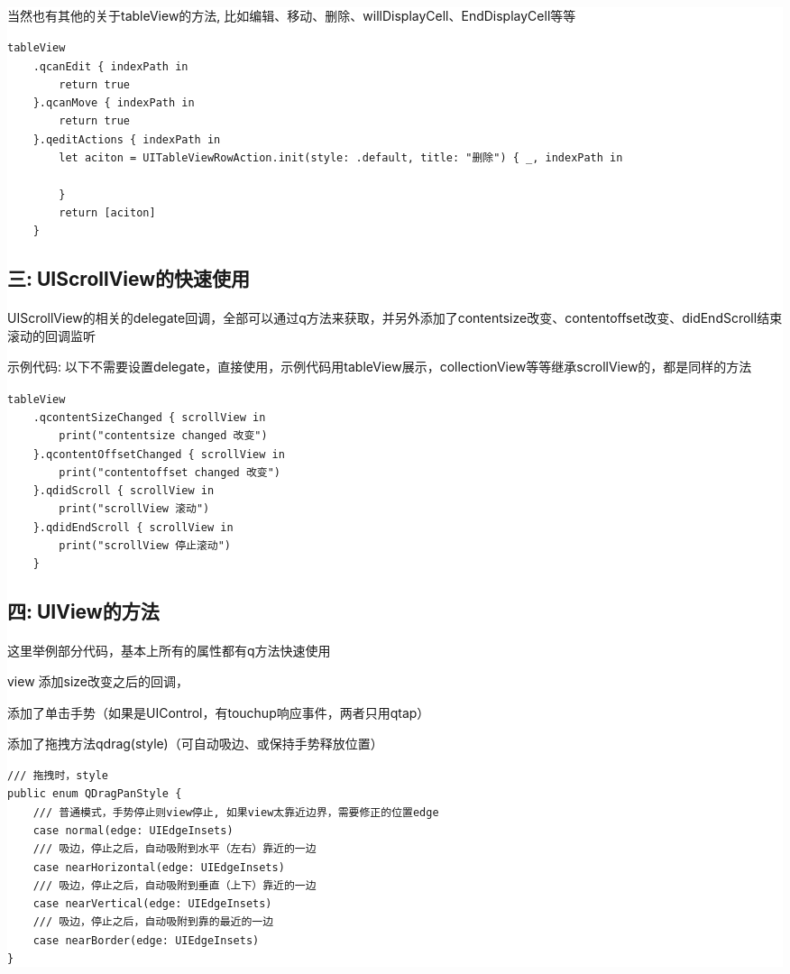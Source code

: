 当然也有其他的关于tableView的方法, 比如编辑、移动、删除、willDisplayCell、EndDisplayCell等等
```
tableView
    .qcanEdit { indexPath in
        return true
    }.qcanMove { indexPath in
        return true
    }.qeditActions { indexPath in
        let aciton = UITableViewRowAction.init(style: .default, title: "删除") { _, indexPath in
            
        }
        return [aciton]
    }
```

## 三: UIScrollView的快速使用

UIScrollView的相关的delegate回调，全部可以通过q方法来获取，并另外添加了contentsize改变、contentoffset改变、didEndScroll结束滚动的回调监听

示例代码: 以下不需要设置delegate，直接使用，示例代码用tableView展示，collectionView等等继承scrollView的，都是同样的方法
```
tableView
    .qcontentSizeChanged { scrollView in
        print("contentsize changed 改变")
    }.qcontentOffsetChanged { scrollView in
        print("contentoffset changed 改变")
    }.qdidScroll { scrollView in
        print("scrollView 滚动")
    }.qdidEndScroll { scrollView in
        print("scrollView 停止滚动")
    }
```

## 四: UIView的方法

这里举例部分代码，基本上所有的属性都有q方法快速使用

view 添加size改变之后的回调，

添加了单击手势（如果是UIControl，有touchup响应事件，两者只用qtap）

添加了拖拽方法qdrag(style)（可自动吸边、或保持手势释放位置）

```
/// 拖拽时，style
public enum QDragPanStyle {
    /// 普通模式，手势停止则view停止, 如果view太靠近边界，需要修正的位置edge
    case normal(edge: UIEdgeInsets)
    /// 吸边，停止之后，自动吸附到水平（左右）靠近的一边
    case nearHorizontal(edge: UIEdgeInsets)
    /// 吸边，停止之后，自动吸附到垂直（上下）靠近的一边
    case nearVertical(edge: UIEdgeInsets)
    /// 吸边，停止之后，自动吸附到靠的最近的一边
    case nearBorder(edge: UIEdgeInsets)
}
```
